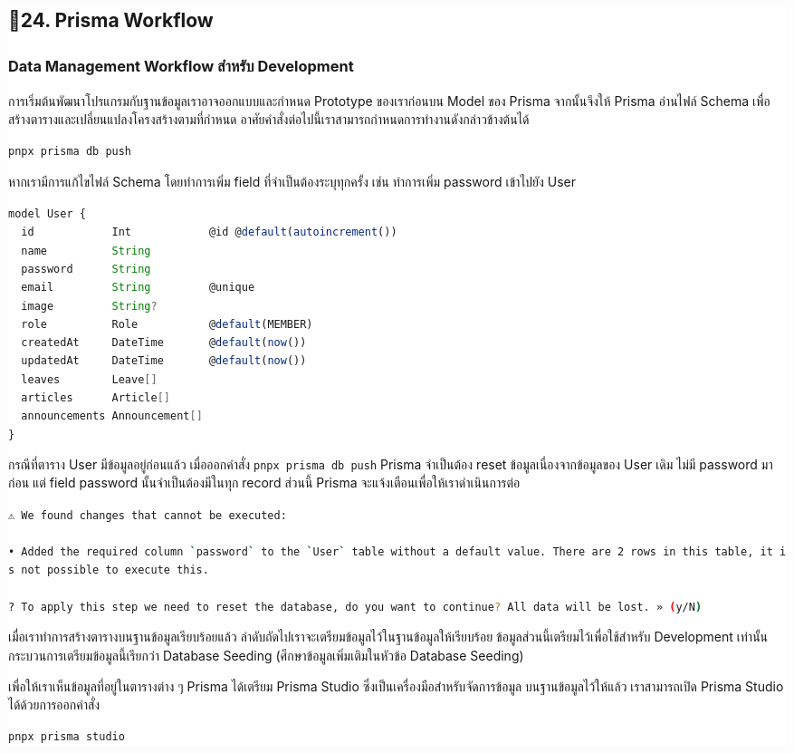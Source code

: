 
## 📍24. Prisma Workflow

### Data Management Workflow สำหรับ Development

การเริ่มต้นพัฒนาโปรแกรมกับฐานข้อมูลเราอาจออกแบบและกำหนด Prototype ของเราก่อนบน Model ของ Prisma จากนั้นจึงให้ Prisma อ่านไฟล์ Schema เพื่อสร้างตารางและเปลี่ยนแปลงโครงสร้างตามที่กำหนด อาศัยคำสั่งต่อไปนี้เราสามารถกำหนดการทำงานดังกล่าวข้างต้นได้

```bash
pnpx prisma db push
```

หากเรามีการแก้ไขไฟล์ Schema โดยทำการเพิ่ม field ที่จำเป็นต้องระบุทุกครั้ง เช่น ทำการเพิ่ม password เข้าไปยัง User

```ts
model User {
  id            Int            @id @default(autoincrement())
  name          String
  password      String
  email         String         @unique
  image         String?
  role          Role           @default(MEMBER)
  createdAt     DateTime       @default(now())
  updatedAt     DateTime       @default(now())
  leaves        Leave[]
  articles      Article[]
  announcements Announcement[]
}
```

กรณีที่ตาราง User มีข้อมูลอยู่ก่อนแล้ว เมื่อออกคำสั่ง `pnpx prisma db push` Prisma จำเป็นต้อง reset ข้อมูลเนื่องจากข้อมูลของ User เดิม ไม่มี password มาก่อน แต่ field password นั้นจำเป็นต้องมีในทุก record ส่วนนี้ Prisma จะแจ้งเตือนเพื่อให้เราดำเนินการต่อ

```bash
⚠️ We found changes that cannot be executed:

• Added the required column `password` to the `User` table without a default value. There are 2 rows in this table, it is not possible to execute this.

? To apply this step we need to reset the database, do you want to continue? All data will be lost. » (y/N)
```

เมื่อเราทำการสร้างตารางบนฐานข้อมูลเรียบร้อยแล้ว ลำดับถัดไปเราจะเตรียมข้อมูลไว้ในฐานข้อมูลให้เรียบร้อย ข้อมูลส่วนนี้เตรียมไว้เพื่อใช้สำหรับ Development เท่านั้น กระบวนการเตรียมข้อมูลนี้เรียกว่า Database Seeding (ศึกษาข้อมูลเพิ่มเติมในหัวข้อ Database Seeding)

เพื่อให้เราเห็นข้อมูลที่อยู่ในตารางต่าง ๆ Prisma ได้เตรียม Prisma Studio ซึ่งเป็นเครื่องมือสำหรับจัดการข้อมูล บนฐานข้อมูลไว้ให้แล้ว เราสามารถเปิด Prisma Studio ได้ด้วยการออกคำสั่ง

```bash
pnpx prisma studio
```
